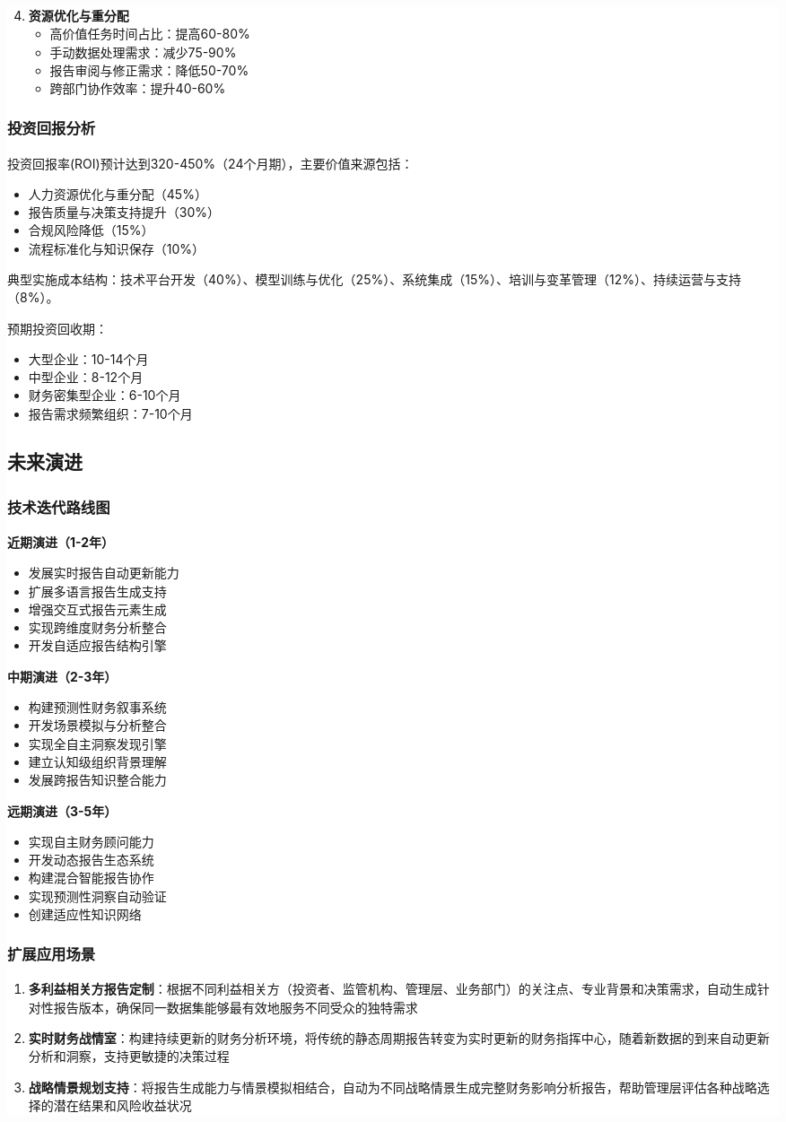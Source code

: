 4. **资源优化与重分配**
   - 高价值任务时间占比：提高60-80%
   - 手动数据处理需求：减少75-90%
   - 报告审阅与修正需求：降低50-70%
   - 跨部门协作效率：提升40-60%

### 投资回报分析

投资回报率(ROI)预计达到320-450%（24个月期），主要价值来源包括：
- 人力资源优化与重分配（45%）
- 报告质量与决策支持提升（30%）
- 合规风险降低（15%）
- 流程标准化与知识保存（10%）

典型实施成本结构：技术平台开发（40%）、模型训练与优化（25%）、系统集成（15%）、培训与变革管理（12%）、持续运营与支持（8%）。

预期投资回收期：
- 大型企业：10-14个月
- 中型企业：8-12个月
- 财务密集型企业：6-10个月
- 报告需求频繁组织：7-10个月

## 未来演进

### 技术迭代路线图

**近期演进（1-2年）**
- 发展实时报告自动更新能力
- 扩展多语言报告生成支持
- 增强交互式报告元素生成
- 实现跨维度财务分析整合
- 开发自适应报告结构引擎

**中期演进（2-3年）**
- 构建预测性财务叙事系统
- 开发场景模拟与分析整合
- 实现全自主洞察发现引擎
- 建立认知级组织背景理解
- 发展跨报告知识整合能力

**远期演进（3-5年）**
- 实现自主财务顾问能力
- 开发动态报告生态系统
- 构建混合智能报告协作
- 实现预测性洞察自动验证
- 创建适应性知识网络

### 扩展应用场景

1. **多利益相关方报告定制**：根据不同利益相关方（投资者、监管机构、管理层、业务部门）的关注点、专业背景和决策需求，自动生成针对性报告版本，确保同一数据集能够最有效地服务不同受众的独特需求

2. **实时财务战情室**：构建持续更新的财务分析环境，将传统的静态周期报告转变为实时更新的财务指挥中心，随着新数据的到来自动更新分析和洞察，支持更敏捷的决策过程

3. **战略情景规划支持**：将报告生成能力与情景模拟相结合，自动为不同战略情景生成完整财务影响分析报告，帮助管理层评估各种战略选择的潜在结果和风险收益状况
